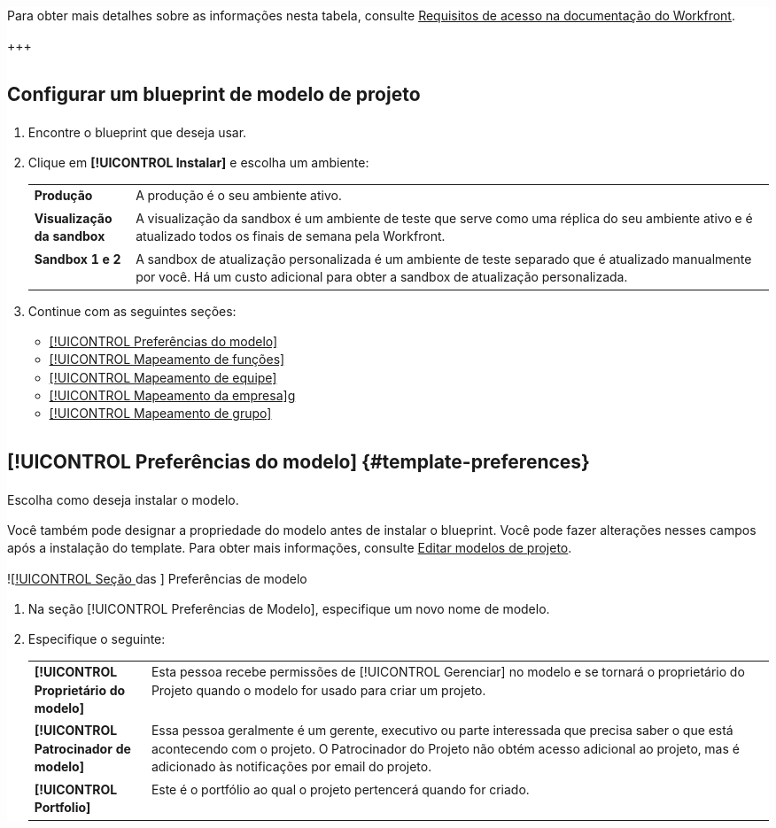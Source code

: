 Para obter mais detalhes sobre as informações nesta tabela, consulte [Requisitos de acesso na documentação do Workfront](/help/quicksilver/administration-and-setup/add-users/access-levels-and-object-permissions/access-level-requirements-in-documentation.md).

+++

## Configurar um blueprint de modelo de projeto

1. Encontre o blueprint que deseja usar.
1. Clique em **[!UICONTROL Instalar]** e escolha um ambiente:

   <table style="table-layout:auto">
        <tr>
        <td><strong>Produção</strong></td>
        <td>A produção é o seu ambiente ativo.</td>
    </tr>
    <tr>
        <td><strong>Visualização da sandbox</strong></td>
        <td>A visualização da sandbox é um ambiente de teste que serve como uma réplica do seu ambiente ativo e é atualizado todos os finais de semana pela Workfront.</td>
    </tr>
    <tr>
        <td><strong>Sandbox 1 e 2</strong></td>
        <td>A sandbox de atualização personalizada é um ambiente de teste separado que é atualizado manualmente por você. Há um custo adicional para obter a sandbox de atualização personalizada.</td>
    </tr>
   </table>

1. Continue com as seguintes seções:

   * [[!UICONTROL Preferências do modelo]](#template-preferences)
   * [[!UICONTROL Mapeamento de funções]](#role-mapping)
   * [[!UICONTROL Mapeamento de equipe]](#team-mapping)
   * [[!UICONTROL Mapeamento da empresa]g](#company-mapping)
   * [[!UICONTROL Mapeamento de grupo]](#group-mapping)

## [!UICONTROL Preferências do modelo] {#template-preferences}

Escolha como deseja instalar o modelo.

Você também pode designar a propriedade do modelo antes de instalar o blueprint. Você pode fazer alterações nesses campos após a instalação do template. Para obter mais informações, consulte [Editar modelos de projeto](../../manage-work/projects/create-and-manage-templates/edit-templates.md).

![[!UICONTROL Seção ](assets/Blueprints_TemplatePreferences.png) das ] Preferências de modelo

1. Na seção [!UICONTROL Preferências de Modelo], especifique um novo nome de modelo.
1. Especifique o seguinte:

   <table style="table-layout:auto">
    <tr>
        <td><strong>[!UICONTROL Proprietário do modelo]<strong></td>
        <td>Esta pessoa recebe permissões de [!UICONTROL Gerenciar] no modelo e se tornará o proprietário do Projeto quando o modelo for usado para criar um projeto.</td>
    </tr>
    <tr>
        <td><strong>[!UICONTROL Patrocinador de modelo]</strong></td>
        <td>Essa pessoa geralmente é um gerente, executivo ou parte interessada que precisa saber o que está acontecendo com o projeto. O Patrocinador do Projeto não obtém acesso adicional ao projeto, mas é adicionado às notificações por email do projeto.</td>
    </tr>
    <tr>
        <td><strong>[!UICONTROL Portfolio]</strong></td>
        <td>Este é o portfólio ao qual o projeto pertencerá quando for criado.</td>
    </tr>